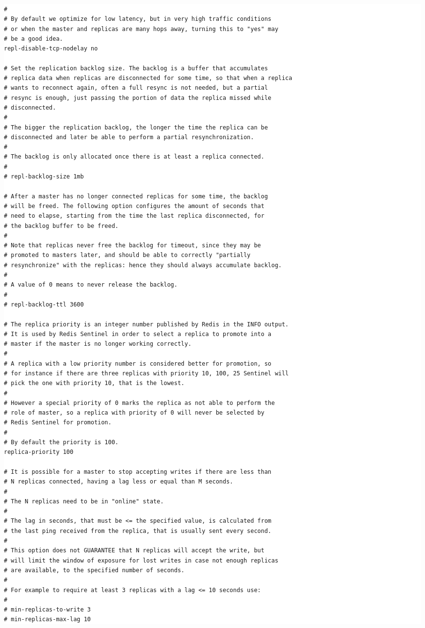 ```properties
#
# By default we optimize for low latency, but in very high traffic conditions
# or when the master and replicas are many hops away, turning this to "yes" may
# be a good idea.
repl-disable-tcp-nodelay no

# Set the replication backlog size. The backlog is a buffer that accumulates
# replica data when replicas are disconnected for some time, so that when a replica
# wants to reconnect again, often a full resync is not needed, but a partial
# resync is enough, just passing the portion of data the replica missed while
# disconnected.
#
# The bigger the replication backlog, the longer the time the replica can be
# disconnected and later be able to perform a partial resynchronization.
#
# The backlog is only allocated once there is at least a replica connected.
#
# repl-backlog-size 1mb

# After a master has no longer connected replicas for some time, the backlog
# will be freed. The following option configures the amount of seconds that
# need to elapse, starting from the time the last replica disconnected, for
# the backlog buffer to be freed.
#
# Note that replicas never free the backlog for timeout, since they may be
# promoted to masters later, and should be able to correctly "partially
# resynchronize" with the replicas: hence they should always accumulate backlog.
#
# A value of 0 means to never release the backlog.
#
# repl-backlog-ttl 3600

# The replica priority is an integer number published by Redis in the INFO output.
# It is used by Redis Sentinel in order to select a replica to promote into a
# master if the master is no longer working correctly.
#
# A replica with a low priority number is considered better for promotion, so
# for instance if there are three replicas with priority 10, 100, 25 Sentinel will
# pick the one with priority 10, that is the lowest.
#
# However a special priority of 0 marks the replica as not able to perform the
# role of master, so a replica with priority of 0 will never be selected by
# Redis Sentinel for promotion.
#
# By default the priority is 100.
replica-priority 100

# It is possible for a master to stop accepting writes if there are less than
# N replicas connected, having a lag less or equal than M seconds.
#
# The N replicas need to be in "online" state.
#
# The lag in seconds, that must be <= the specified value, is calculated from
# the last ping received from the replica, that is usually sent every second.
#
# This option does not GUARANTEE that N replicas will accept the write, but
# will limit the window of exposure for lost writes in case not enough replicas
# are available, to the specified number of seconds.
#
# For example to require at least 3 replicas with a lag <= 10 seconds use:
#
# min-replicas-to-write 3
# min-replicas-max-lag 10
```